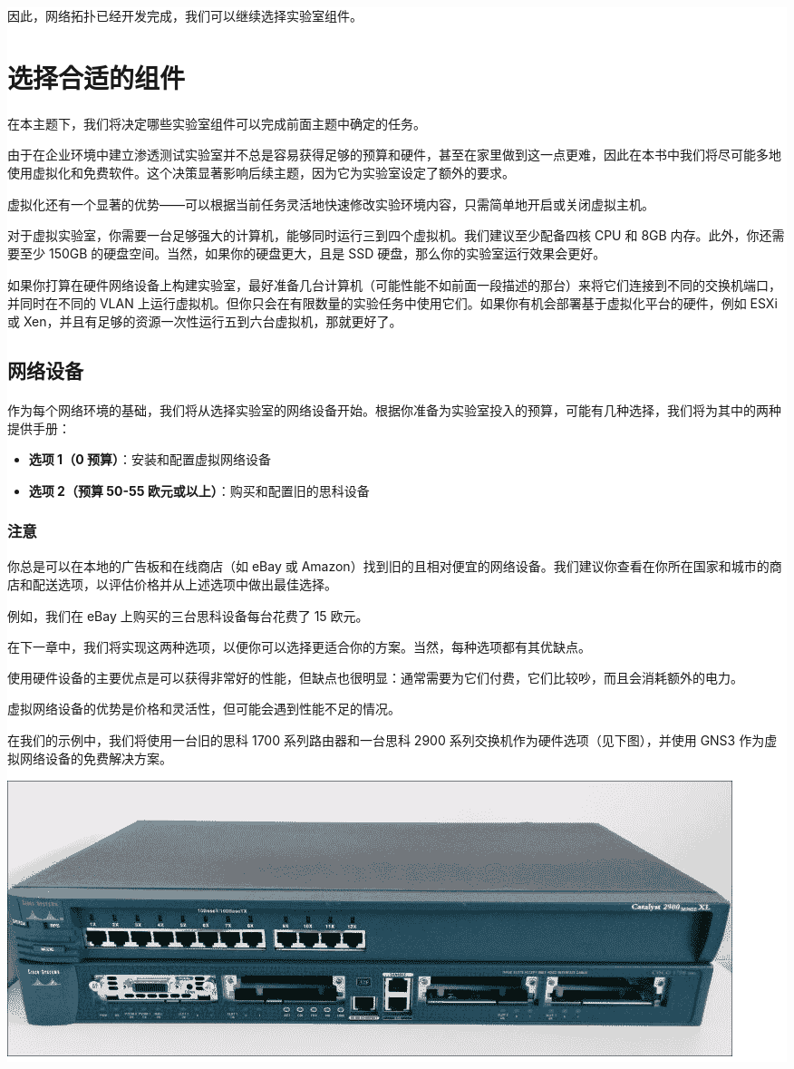 因此，网络拓扑已经开发完成，我们可以继续选择实验室组件。

# 选择合适的组件

在本主题下，我们将决定哪些实验室组件可以完成前面主题中确定的任务。

由于在企业环境中建立渗透测试实验室并不总是容易获得足够的预算和硬件，甚至在家里做到这一点更难，因此在本书中我们将尽可能多地使用虚拟化和免费软件。这个决策显著影响后续主题，因为它为实验室设定了额外的要求。

虚拟化还有一个显著的优势——可以根据当前任务灵活地快速修改实验环境内容，只需简单地开启或关闭虚拟主机。

对于虚拟实验室，你需要一台足够强大的计算机，能够同时运行三到四个虚拟机。我们建议至少配备四核 CPU 和 8GB 内存。此外，你还需要至少 150GB 的硬盘空间。当然，如果你的硬盘更大，且是 SSD 硬盘，那么你的实验室运行效果会更好。

如果你打算在硬件网络设备上构建实验室，最好准备几台计算机（可能性能不如前面一段描述的那台）来将它们连接到不同的交换机端口，并同时在不同的 VLAN 上运行虚拟机。但你只会在有限数量的实验任务中使用它们。如果你有机会部署基于虚拟化平台的硬件，例如 ESXi 或 Xen，并且有足够的资源一次性运行五到六台虚拟机，那就更好了。

## 网络设备

作为每个网络环境的基础，我们将从选择实验室的网络设备开始。根据你准备为实验室投入的预算，可能有几种选择，我们将为其中的两种提供手册：

+   **选项 1（0 预算）**：安装和配置虚拟网络设备

+   **选项 2（预算 50-55 欧元或以上）**：购买和配置旧的思科设备

### 注意

你总是可以在本地的广告板和在线商店（如 eBay 或 Amazon）找到旧的且相对便宜的网络设备。我们建议你查看在你所在国家和城市的商店和配送选项，以评估价格并从上述选项中做出最佳选择。

例如，我们在 eBay 上购买的三台思科设备每台花费了 15 欧元。

在下一章中，我们将实现这两种选项，以便你可以选择更适合你的方案。当然，每种选项都有其优缺点。

使用硬件设备的主要优点是可以获得非常好的性能，但缺点也很明显：通常需要为它们付费，它们比较吵，而且会消耗额外的电力。

虚拟网络设备的优势是价格和灵活性，但可能会遇到性能不足的情况。

在我们的示例中，我们将使用一台旧的思科 1700 系列路由器和一台思科 2900 系列交换机作为硬件选项（见下图），并使用 GNS3 作为虚拟网络设备的免费解决方案。

![网络设备](img/00009.jpeg)
